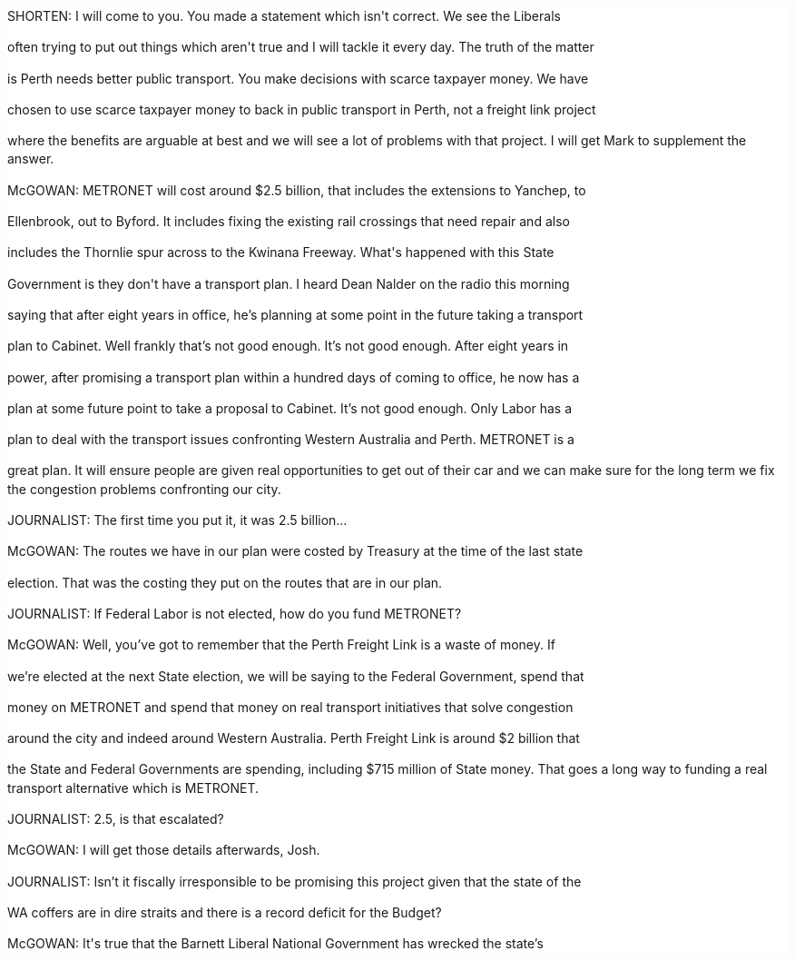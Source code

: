  SHORTEN: I will come to you. You made a statement which isn't correct. We see the Liberals 

 often trying to put out things which aren't true and I will tackle it every day. The truth of the matter 

 is Perth needs better public transport. You make decisions with scarce taxpayer money. We have 

 chosen to use scarce taxpayer money to back in public transport in Perth, not a freight link project 

 where the benefits are arguable at best and we will see a lot of problems with that project. I will  get Mark to supplement the answer. 

 McGOWAN: METRONET will cost around $2.5 billion, that includes the extensions to Yanchep, to 

 Ellenbrook, out to Byford. It includes fixing the existing rail crossings that need repair and also 

 includes the Thornlie spur across to the Kwinana Freeway. What's happened with this State 

 Government is they don't have a transport plan. I heard Dean Nalder on the radio this morning 

 saying that after eight years in office, he’s planning at some point in the future taking a transport 

 plan to Cabinet. Well frankly that’s not good enough. It’s not good enough. After eight years in 

 power, after promising a transport plan within a hundred days of coming to office, he now has a 

 plan at some future point to take a proposal to Cabinet. It’s not good enough. Only Labor has a 

 plan to deal with the transport issues confronting Western Australia and Perth. METRONET is a 

 great plan. It will ensure people are given real opportunities to get out of their car and we can  make sure for the long term we fix the congestion problems confronting our city. 

 JOURNALIST: The first time you put it, it was 2.5 billion… 

 McGOWAN: The routes we have in our plan were costed by Treasury at the time of the last state 

 election. That was the costing they put on the routes that are in our plan. 

 JOURNALIST: If Federal Labor is not elected, how do you fund METRONET? 

 McGOWAN: Well, you’ve got to remember that the Perth Freight Link is a waste of money. If 

 we’re elected at the next State election, we will be saying to the Federal Government, spend that 

 money on METRONET and spend that money on real transport initiatives that solve congestion 

 around the city and indeed around Western Australia. Perth Freight Link is around $2 billion that 

 the State and Federal Governments are spending, including $715 million of State money. That  goes a long way to funding a real transport alternative which is METRONET. 

 JOURNALIST: 2.5, is that escalated? 

 McGOWAN: I will get those details afterwards, Josh. 

 JOURNALIST: Isn’t it fiscally irresponsible to be promising this project given that the state of the 

 WA coffers are in dire straits and there is a record deficit for the Budget? 

 McGOWAN: It's true that the Barnett Liberal National Government has wrecked the state’s 
